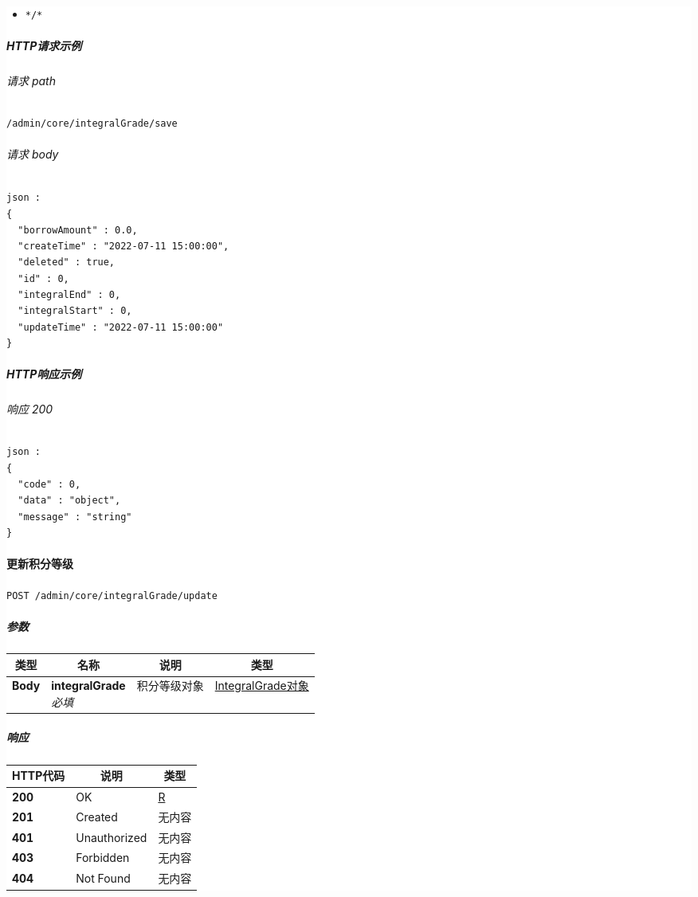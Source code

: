 * `*/*`


##### HTTP请求示例

###### 请求 path
```
/admin/core/integralGrade/save
```


###### 请求 body
```
json :
{
  "borrowAmount" : 0.0,
  "createTime" : "2022-07-11 15:00:00",
  "deleted" : true,
  "id" : 0,
  "integralEnd" : 0,
  "integralStart" : 0,
  "updateTime" : "2022-07-11 15:00:00"
}
```


##### HTTP响应示例

###### 响应 200
```
json :
{
  "code" : 0,
  "data" : "object",
  "message" : "string"
}
```


<a name="updatebyidusingpost"></a>
#### 更新积分等级
```
POST /admin/core/integralGrade/update
```


##### 参数

|类型|名称|说明|类型|
|---|---|---|---|
|**Body**|**integralGrade**  <br>*必填*|积分等级对象|[IntegralGrade对象](#5fa22c167cb84f1c7a943bc9670829cd)|


##### 响应

|HTTP代码|说明|类型|
|---|---|---|
|**200**|OK|[R](#r)|
|**201**|Created|无内容|
|**401**|Unauthorized|无内容|
|**403**|Forbidden|无内容|
|**404**|Not Found|无内容|
